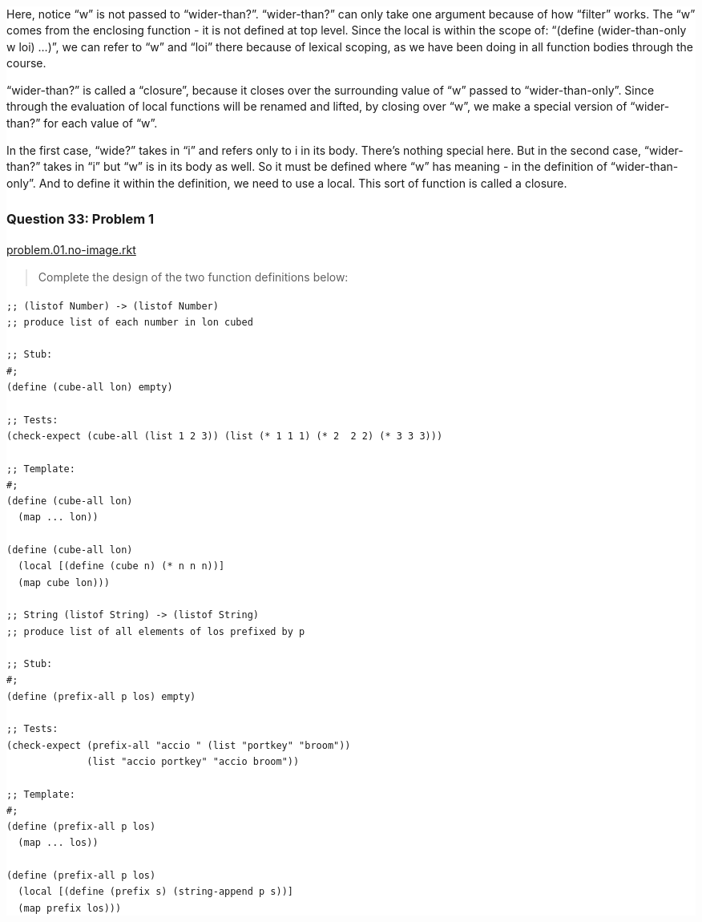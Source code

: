 ```racket
```

Here, notice “w” is not passed to “wider-than?”. “wider-than?” can only take one argument because of how “filter” works. The “w” comes from the enclosing function - it is not defined at top level. Since the local is within the scope of: “(define (wider-than-only w loi) …)”, we can refer to “w” and “loi” there because of lexical scoping, as we have been doing in all function bodies through the course.

“wider-than?” is called a “closure”, because it closes over the surrounding value of “w” passed to “wider-than-only”. Since through the evaluation of local functions will be renamed and lifted, by closing over “w”, we make a special version of “wider-than?” for each value of “w”.

In the first case, “wide?” takes in “i” and refers only to i in its body. There’s nothing special here. But in the second case, “wider-than?” takes in “i” but “w” is in its body as well. So it must be defined where “w” has meaning - in the definition of “wider-than-only”. And to define it within the definition, we need to use a local. This sort of function is called a closure.

### Question 33: Problem 1

[problem.01.no-image.rkt](https://github.com/squxq/How-to-Code-Complex-Data/blob/week-09/modules/week-09/closures/problem.01.no-image.rkt)

> Complete the design of the two function definitions below:
> 

```racket
;; (listof Number) -> (listof Number)
;; produce list of each number in lon cubed

;; Stub:
#;
(define (cube-all lon) empty)

;; Tests:
(check-expect (cube-all (list 1 2 3)) (list (* 1 1 1) (* 2  2 2) (* 3 3 3)))

;; Template:
#;
(define (cube-all lon)
  (map ... lon))

(define (cube-all lon)
  (local [(define (cube n) (* n n n))]
  (map cube lon)))

;; String (listof String) -> (listof String)
;; produce list of all elements of los prefixed by p

;; Stub:
#;
(define (prefix-all p los) empty)

;; Tests:
(check-expect (prefix-all "accio " (list "portkey" "broom"))
              (list "accio portkey" "accio broom"))

;; Template:
#;
(define (prefix-all p los)
  (map ... los))

(define (prefix-all p los)
  (local [(define (prefix s) (string-append p s))]
  (map prefix los)))
```
